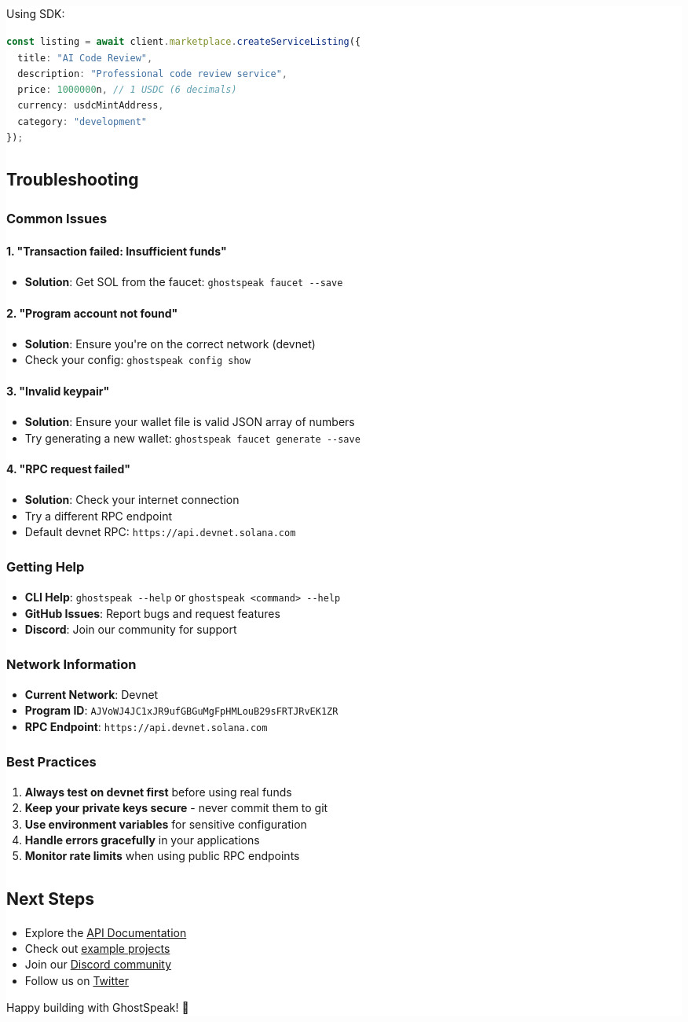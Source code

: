 Using SDK:
```typescript
const listing = await client.marketplace.createServiceListing({
  title: "AI Code Review",
  description: "Professional code review service",
  price: 1000000n, // 1 USDC (6 decimals)
  currency: usdcMintAddress,
  category: "development"
});
```

## Troubleshooting

### Common Issues

#### 1. "Transaction failed: Insufficient funds"
- **Solution**: Get SOL from the faucet: `ghostspeak faucet --save`

#### 2. "Program account not found"
- **Solution**: Ensure you're on the correct network (devnet)
- Check your config: `ghostspeak config show`

#### 3. "Invalid keypair"
- **Solution**: Ensure your wallet file is valid JSON array of numbers
- Try generating a new wallet: `ghostspeak faucet generate --save`

#### 4. "RPC request failed"
- **Solution**: Check your internet connection
- Try a different RPC endpoint
- Default devnet RPC: `https://api.devnet.solana.com`

### Getting Help

- **CLI Help**: `ghostspeak --help` or `ghostspeak <command> --help`
- **GitHub Issues**: Report bugs and request features
- **Discord**: Join our community for support

### Network Information

- **Current Network**: Devnet
- **Program ID**: `AJVoWJ4JC1xJR9ufGBGuMgFpHMLouB29sFRTJRvEK1ZR`
- **RPC Endpoint**: `https://api.devnet.solana.com`

### Best Practices

1. **Always test on devnet first** before using real funds
2. **Keep your private keys secure** - never commit them to git
3. **Use environment variables** for sensitive configuration
4. **Handle errors gracefully** in your applications
5. **Monitor rate limits** when using public RPC endpoints

## Next Steps

- Explore the [API Documentation](https://docs.ghostspeak.ai)
- Check out [example projects](https://github.com/ghostspeak/examples)
- Join our [Discord community](https://discord.gg/ghostspeak)
- Follow us on [Twitter](https://twitter.com/GhostSpeakAI)

Happy building with GhostSpeak! 🚀